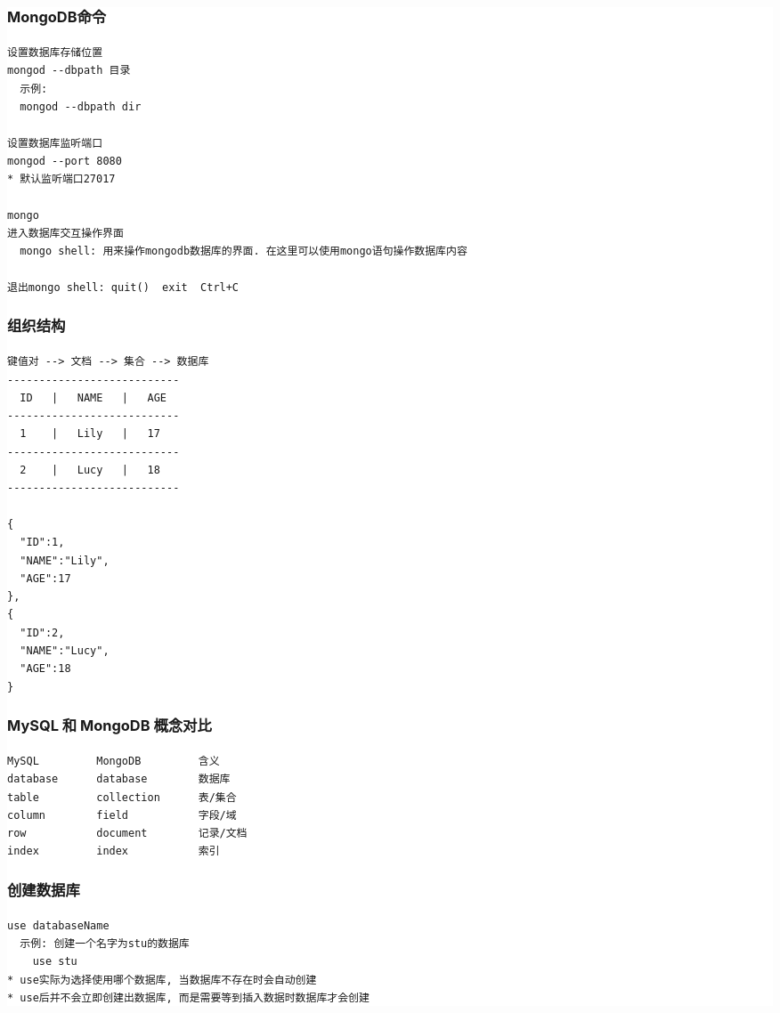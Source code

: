 ### MongoDB命令
    设置数据库存储位置
    mongod --dbpath 目录
      示例:
      mongod --dbpath dir

    设置数据库监听端口
    mongod --port 8080
    * 默认监听端口27017

    mongo
    进入数据库交互操作界面
      mongo shell: 用来操作mongodb数据库的界面. 在这里可以使用mongo语句操作数据库内容

    退出mongo shell: quit()  exit  Ctrl+C

### 组织结构
    键值对 --> 文档 --> 集合 --> 数据库
    ---------------------------
      ID   |   NAME   |   AGE
    ---------------------------
      1    |   Lily   |   17
    ---------------------------
      2    |   Lucy   |   18
    ---------------------------

    {
      "ID":1,
      "NAME":"Lily",
      "AGE":17
    },
    {
      "ID":2,
      "NAME":"Lucy",
      "AGE":18
    }

### MySQL 和 MongoDB 概念对比
    MySQL         MongoDB         含义
    database      database        数据库
    table         collection      表/集合
    column        field           字段/域
    row           document        记录/文档
    index         index           索引

### 创建数据库
    use databaseName
      示例: 创建一个名字为stu的数据库
        use stu
    * use实际为选择使用哪个数据库, 当数据库不存在时会自动创建
    * use后并不会立即创建出数据库, 而是需要等到插入数据时数据库才会创建
